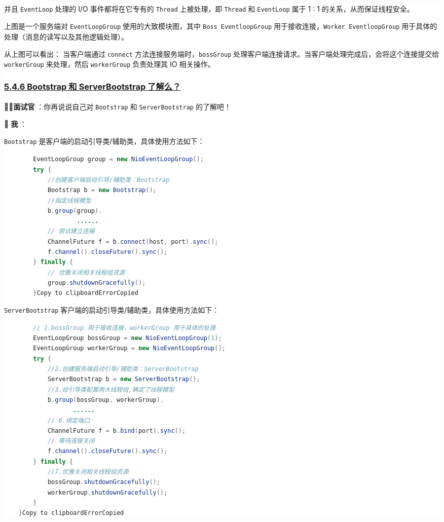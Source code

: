 并且 `EventLoop` 处理的 I/O 事件都将在它专有的 `Thread` 上被处理，即 `Thread` 和 `EventLoop` 属于 1 : 1 的关系，从而保证线程安全。

上图是一个服务端对 `EventLoopGroup` 使用的大致模块图，其中 `Boss EventloopGroup` 用于接收连接，`Worker EventloopGroup` 用于具体的处理（消息的读写以及其他逻辑处理）。

从上图可以看出： 当客户端通过 `connect` 方法连接服务端时，`bossGroup` 处理客户端连接请求。当客户端处理完成后，会将这个连接提交给 `workerGroup` 来处理，然后 `workerGroup` 负责处理其 IO 相关操作。

### [5.4.6 Bootstrap 和 ServerBootstrap 了解么？](https://snailclimb.gitee.io/javaguide-interview/#/./docs/e-4netty?id=_546-bootstrap-和-serverbootstrap-了解么？)

👨‍💻**面试官** ：你再说说自己对 `Bootstrap` 和 `ServerBootstrap` 的了解吧！

🙋 **我** ：

`Bootstrap` 是客户端的启动引导类/辅助类，具体使用方法如下：

```java
        EventLoopGroup group = new NioEventLoopGroup();
        try {
            //创建客户端启动引导/辅助类：Bootstrap
            Bootstrap b = new Bootstrap();
            //指定线程模型
            b.group(group).
                    ......
            // 尝试建立连接
            ChannelFuture f = b.connect(host, port).sync();
            f.channel().closeFuture().sync();
        } finally {
            // 优雅关闭相关线程组资源
            group.shutdownGracefully();
        }Copy to clipboardErrorCopied
```

`ServerBootstrap` 客户端的启动引导类/辅助类，具体使用方法如下：

```java
        // 1.bossGroup 用于接收连接，workerGroup 用于具体的处理
        EventLoopGroup bossGroup = new NioEventLoopGroup(1);
        EventLoopGroup workerGroup = new NioEventLoopGroup();
        try {
            //2.创建服务端启动引导/辅助类：ServerBootstrap
            ServerBootstrap b = new ServerBootstrap();
            //3.给引导类配置两大线程组,确定了线程模型
            b.group(bossGroup, workerGroup).
                   ......
            // 6.绑定端口
            ChannelFuture f = b.bind(port).sync();
            // 等待连接关闭
            f.channel().closeFuture().sync();
        } finally {
            //7.优雅关闭相关线程组资源
            bossGroup.shutdownGracefully();
            workerGroup.shutdownGracefully();
        }
    }Copy to clipboardErrorCopied
```
